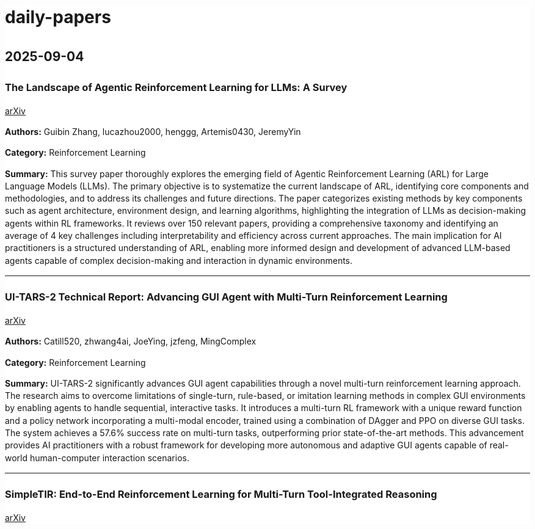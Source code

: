 # daily-papers

## 2025-09-04


### The Landscape of Agentic Reinforcement Learning for LLMs: A Survey

[arXiv](https://arxiv.org/abs/2509.02547)

**Authors:** Guibin Zhang, lucazhou2000, henggg, Artemis0430, JeremyYin

**Category:** Reinforcement Learning

**Summary:** This survey paper thoroughly explores the emerging field of Agentic Reinforcement Learning (ARL) for Large Language Models (LLMs). The primary objective is to systematize the current landscape of ARL, identifying core components and methodologies, and to address its challenges and future directions. The paper categorizes existing methods by key components such as agent architecture, environment design, and learning algorithms, highlighting the integration of LLMs as decision-making agents within RL frameworks. It reviews over 150 relevant papers, providing a comprehensive taxonomy and identifying an average of 4 key challenges including interpretability and efficiency across current approaches. The main implication for AI practitioners is a structured understanding of ARL, enabling more informed design and development of advanced LLM-based agents capable of complex decision-making and interaction in dynamic environments.

---

### UI-TARS-2 Technical Report: Advancing GUI Agent with Multi-Turn Reinforcement Learning

[arXiv](https://arxiv.org/abs/2509.02544)

**Authors:** Catill520, zhwang4ai, JoeYing, jzfeng, MingComplex

**Category:** Reinforcement Learning

**Summary:** UI-TARS-2 significantly advances GUI agent capabilities through a novel multi-turn reinforcement learning approach. The research aims to overcome limitations of single-turn, rule-based, or imitation learning methods in complex GUI environments by enabling agents to handle sequential, interactive tasks. It introduces a multi-turn RL framework with a unique reward function and a policy network incorporating a multi-modal encoder, trained using a combination of DAgger and PPO on diverse GUI tasks. The system achieves a 57.6% success rate on multi-turn tasks, outperforming prior state-of-the-art methods. This advancement provides AI practitioners with a robust framework for developing more autonomous and adaptive GUI agents capable of real-world human-computer interaction scenarios.

---

### SimpleTIR: End-to-End Reinforcement Learning for Multi-Turn Tool-Integrated Reasoning

[arXiv](https://arxiv.org/abs/2509.02479)
